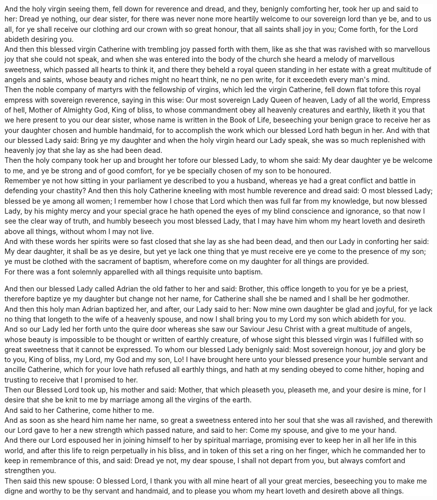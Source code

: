 And the holy virgin seeing them, fell down for reverence and dread, and they, benignly comforting her, took her up and said to her: Dread ye nothing, our dear sister, for there was never none more heartily welcome to our sovereign lord than ye be, and to us all, for ye shall receive our clothing ard our crown with so great honour, that all saints shall joy in you; Come forth, for the Lord abideth desiring you.  
And then this blessed virgin Catherine with trembling joy passed forth with them, like as she that was ravished with so marvellous joy that she could not speak, and when she was entered into the body of the church she heard a melody of marvellous sweetness, which passed all hearts to think it, and there they beheld a royal queen standing in her estate with a great multitude of angels and saints, whose beauty and riches might no heart think, ne no pen write, for it exceedeth every man's mind.  
Then the noble company of martyrs with the fellowship of virgins, which led the virgin Catherine, fell down flat tofore this royal empress with sovereign reverence, saying in this wise: Our most sovereign Lady Queen of heaven, Lady of all the world, Empress of hell, Mother of Almighty God, King of bliss, to whose commandment obey all heavenly creatures and earthly, liketh it you that we here present to you our dear sister, whose name is written in the Book of Life, beseeching your benign grace to receive her as your daughter chosen and humble handmaid, for to accomplish the work which our blessed Lord hath begun in her. And with that our blessed Lady said: Bring ye my daughter and when the holy virgin heard our Lady speak, she was so much replenished with heavenly joy that she lay as she had been dead.  
Then the holy company took her up and brought her tofore our blessed Lady, to whom she said: My dear daughter ye be welcome to me, and ye be strong and of good comfort, for ye be specially chosen of my son to be honoured.  
Remember ye not how sitting in your parliament ye described to you a husband, whereas ye had a great conflict and battle in defending your chastity? And then this holy Catherine kneeling with most humble reverence and dread said: O most blessed Lady; blessed be ye among all women; I remember how I chose that Lord which then was full far from my knowledge, but now blessed Lady, by his mighty mercy and your special grace he hath opened the eyes of my blind conscience and ignorance, so that now I see the clear way of truth, and humbly beseech you most blessed Lady, that I may have him whom my heart loveth and desireth above all things, without whom I may not live.  
And with these words her spirits were so fast closed that she lay as she had been dead, and then our Lady in conforting her said: My dear daughter, it shall be as ye desire, but yet ye lack one thing that ye must receive ere ye come to the presence of my son; ye must be clothed with the sacrament of baptism, wherefore come on my daughter for all things are provided.  
For there was a font solemnly apparelled with all things requisite unto baptism.

And then our blessed Lady called Adrian the old father to her and said: Brother, this office longeth to you for ye be a priest, therefore baptize ye my daughter but change not her name, for Catherine shall she be named and I shall be her godmother.  
And then this holy man Adrian baptized her, and after, our Lady said to her: Now mine own daughter be glad and joyful, for ye lack no thing that longeth to the wife of a heavenly spouse, and now I shall bring you to my Lord my son which abideth for you.  
And so our Lady led her forth unto the quire door whereas she saw our Saviour Jesu Christ with a great multitude of angels, whose beauty is impossible to be thought or written of earthly creature, of whose sight this blessed virgin was I fulfilled with so great sweetness that it cannot be expressed. To whom our blessed Lady benignly said: Most sovereign honour, joy and glory be to you, King of bliss, my Lord, my God and my son, Lo! I have brought here unto your blessed presence your humble servant and ancille Catherine, which for your love hath refused all earthly things, and hath at my sending obeyed to come hither, hoping and trusting to receive that I promised to her.  
Then our Blessed Lord took up, his mother and said: Mother, that which pleaseth you, pleaseth me, and your desire is mine, for I desire that she be knit to me by marriage among all the virgins of the earth.  
And said to her Catherine, come hither to me.  
And as soon as she heard him name her name, so great a sweetness entered into her soul that she was all ravished, and therewith our Lord gave to her a new strength which passed nature, and said to her: Come my spouse, and give to me your hand.  
And there our Lord espoused her in joining himself to her by spiritual marriage, promising ever to keep her in all her life in this world, and after this life to reign perpetually in his bliss, and in token of this set a ring on her finger, which he commanded her to keep in remembrance of this, and said: Dread ye not, my dear spouse, I shall not depart from you, but always comfort and strengthen you.  
Then said this new spouse: O blessed Lord, I thank you with all mine heart of all your great mercies, beseeching you to make me digne and worthy to be thy servant and handmaid, and to please you whom my heart loveth and desireth above all things.  